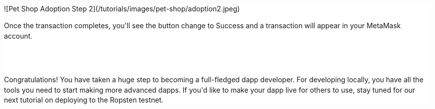 <div class="text-center container">
  ![Pet Shop Adoption Step 2](/tutorials/images/pet-shop/adoption2.jpeg)
  <p class="caption">Once the transaction completes, you'll see the button change to Success and a transaction will appear in your MetaMask account.</p>
  <br/><br/>
</div><div class="container container-narrow">

Congratulations! You have taken a huge step to becoming a full-fledged dapp developer. For developing locally, you have all the tools you need to start making more advanced dapps. If you'd like to make your dapp live for others to use, stay tuned for our next tutorial on deploying to the Ropsten testnet.
